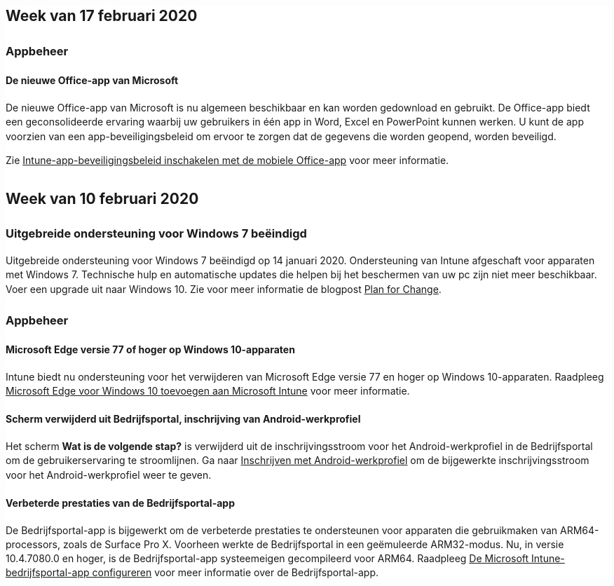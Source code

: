 
## <a name="week-of-february-17-2020"></a>Week van 17 februari 2020


### <a name="app-management"></a>Appbeheer

#### <a name="microsofts-new-office-app---5859926---"></a>De nieuwe Office-app van Microsoft
De nieuwe Office-app van Microsoft is nu algemeen beschikbaar en kan worden gedownload en gebruikt. De Office-app biedt een geconsolideerde ervaring waarbij uw gebruikers in één app in Word, Excel en PowerPoint kunnen werken. U kunt de app voorzien van een app-beveiligingsbeleid om ervoor te zorgen dat de gegevens die worden geopend, worden beveiligd.

Zie [Intune-app-beveiligingsbeleid inschakelen met de mobiele Office-app](https://techcommunity.microsoft.com/t5/intune-customer-success/support-tip-how-to-enable-intune-app-protection-policies-with/ba-p/1045493) voor meer informatie.



## <a name="week-of-february-10-2020"></a>Week van 10 februari 2020

### <a name="windows-7-ends-extended-support--3042987---"></a>Uitgebreide ondersteuning voor Windows 7 beëindigd
Uitgebreide ondersteuning voor Windows 7 beëindigd op 14 januari 2020. Ondersteuning van Intune afgeschaft voor apparaten met Windows 7. Technische hulp en automatische updates die helpen bij het beschermen van uw pc zijn niet meer beschikbaar. Voer een upgrade uit naar Windows 10. Zie voor meer informatie de blogpost [Plan for Change](https://aka.ms/Windows7_Intune).


### <a name="app-management"></a>Appbeheer

#### <a name="microsoft-edge-version-77-and-later-on-windows-10-devices---5843584---"></a>Microsoft Edge versie 77 of hoger op Windows 10-apparaten
Intune biedt nu ondersteuning voor het verwijderen van Microsoft Edge versie 77 en hoger op Windows 10-apparaten. Raadpleeg [Microsoft Edge voor Windows 10 toevoegen aan Microsoft Intune](../apps/apps-windows-edge.md) voor meer informatie.

#### <a name="screen-removed-from-company-portal-android-work-profile-enrollment--6103987---"></a>Scherm verwijderd uit Bedrijfsportal, inschrijving van Android-werkprofiel
Het scherm **Wat is de volgende stap?** is verwijderd uit de inschrijvingsstroom voor het Android-werkprofiel in de Bedrijfsportal om de gebruikerservaring te stroomlijnen. Ga naar [Inschrijven met Android-werkprofiel](../user-help/enroll-device-android-work-profile.md) om de bijgewerkte inschrijvingsstroom voor het Android-werkprofiel weer te geven.  

#### <a name="company-portal-app-improved-performance---6178652---"></a>Verbeterde prestaties van de Bedrijfsportal-app
De Bedrijfsportal-app is bijgewerkt om de verbeterde prestaties te ondersteunen voor apparaten die gebruikmaken van ARM64-processors, zoals de Surface Pro X. Voorheen werkte de Bedrijfsportal in een geëmuleerde ARM32-modus. Nu, in versie 10.4.7080.0 en hoger, is de Bedrijfsportal-app systeemeigen gecompileerd voor ARM64. Raadpleeg [De Microsoft Intune-bedrijfsportal-app configureren](../apps/company-portal-app.md) voor meer informatie over de Bedrijfsportal-app.
